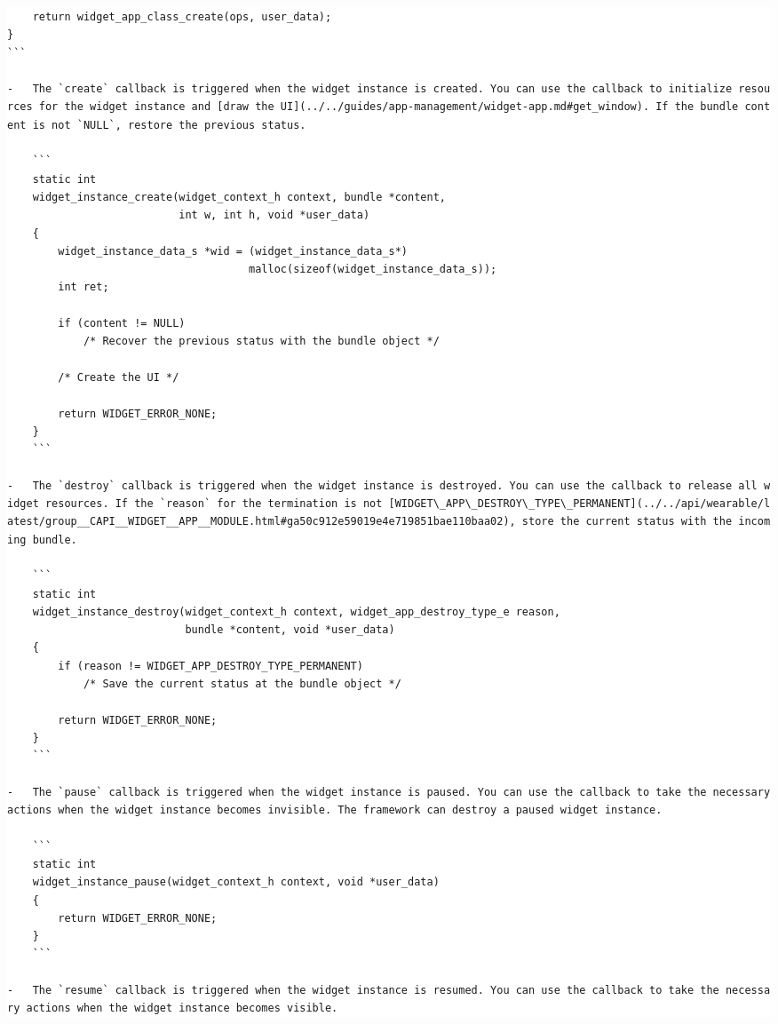         return widget_app_class_create(ops, user_data);
    }
    ```

    -   The `create` callback is triggered when the widget instance is created. You can use the callback to initialize resources for the widget instance and [draw the UI](../../guides/app-management/widget-app.md#get_window). If the bundle content is not `NULL`, restore the previous status.

        ```
        static int
        widget_instance_create(widget_context_h context, bundle *content,
                               int w, int h, void *user_data)
        {
            widget_instance_data_s *wid = (widget_instance_data_s*)
                                          malloc(sizeof(widget_instance_data_s));
            int ret;

            if (content != NULL)
                /* Recover the previous status with the bundle object */

            /* Create the UI */

            return WIDGET_ERROR_NONE;
        }
        ```

    -   The `destroy` callback is triggered when the widget instance is destroyed. You can use the callback to release all widget resources. If the `reason` for the termination is not [WIDGET\_APP\_DESTROY\_TYPE\_PERMANENT](../../api/wearable/latest/group__CAPI__WIDGET__APP__MODULE.html#ga50c912e59019e4e719851bae110baa02), store the current status with the incoming bundle.

        ```
        static int
        widget_instance_destroy(widget_context_h context, widget_app_destroy_type_e reason,
                                bundle *content, void *user_data)
        {
            if (reason != WIDGET_APP_DESTROY_TYPE_PERMANENT)
                /* Save the current status at the bundle object */

            return WIDGET_ERROR_NONE;
        }
        ```

    -   The `pause` callback is triggered when the widget instance is paused. You can use the callback to take the necessary actions when the widget instance becomes invisible. The framework can destroy a paused widget instance.

        ```
        static int
        widget_instance_pause(widget_context_h context, void *user_data)
        {
            return WIDGET_ERROR_NONE;
        }
        ```

    -   The `resume` callback is triggered when the widget instance is resumed. You can use the callback to take the necessary actions when the widget instance becomes visible.
